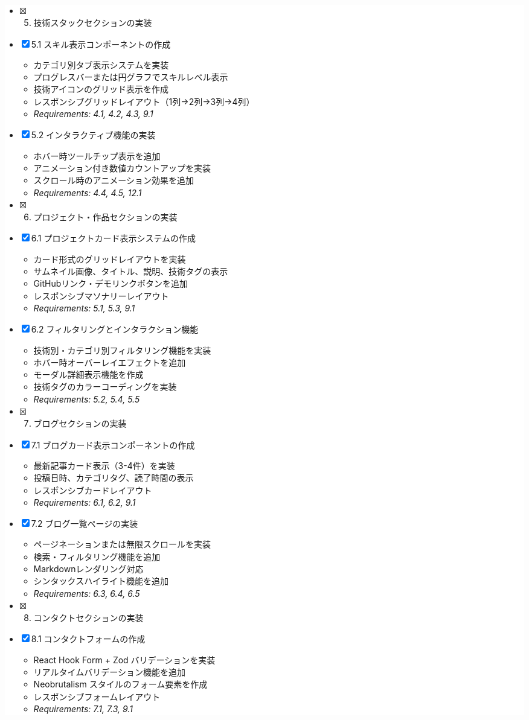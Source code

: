 - [x] 5. 技術スタックセクションの実装
- [x] 5.1 スキル表示コンポーネントの作成

  - カテゴリ別タブ表示システムを実装
  - プログレスバーまたは円グラフでスキルレベル表示
  - 技術アイコンのグリッド表示を作成
  - レスポンシブグリッドレイアウト（1列→2列→3列→4列）
  - _Requirements: 4.1, 4.2, 4.3, 9.1_

- [x] 5.2 インタラクティブ機能の実装

  - ホバー時ツールチップ表示を追加
  - アニメーション付き数値カウントアップを実装
  - スクロール時のアニメーション効果を追加
  - _Requirements: 4.4, 4.5, 12.1_

- [x] 6. プロジェクト・作品セクションの実装
- [x] 6.1 プロジェクトカード表示システムの作成

  - カード形式のグリッドレイアウトを実装
  - サムネイル画像、タイトル、説明、技術タグの表示
  - GitHubリンク・デモリンクボタンを追加
  - レスポンシブマソナリーレイアウト
  - _Requirements: 5.1, 5.3, 9.1_

- [x] 6.2 フィルタリングとインタラクション機能

  - 技術別・カテゴリ別フィルタリング機能を実装
  - ホバー時オーバーレイエフェクトを追加
  - モーダル詳細表示機能を作成
  - 技術タグのカラーコーディングを実装
  - _Requirements: 5.2, 5.4, 5.5_

- [x] 7. ブログセクションの実装
- [x] 7.1 ブログカード表示コンポーネントの作成

  - 最新記事カード表示（3-4件）を実装
  - 投稿日時、カテゴリタグ、読了時間の表示
  - レスポンシブカードレイアウト
  - _Requirements: 6.1, 6.2, 9.1_

- [x] 7.2 ブログ一覧ページの実装

  - ページネーションまたは無限スクロールを実装
  - 検索・フィルタリング機能を追加
  - Markdownレンダリング対応
  - シンタックスハイライト機能を追加
  - _Requirements: 6.3, 6.4, 6.5_

- [x] 8. コンタクトセクションの実装
- [x] 8.1 コンタクトフォームの作成

  - React Hook Form + Zod バリデーションを実装
  - リアルタイムバリデーション機能を追加
  - Neobrutalism スタイルのフォーム要素を作成
  - レスポンシブフォームレイアウト
  - _Requirements: 7.1, 7.3, 9.1_
